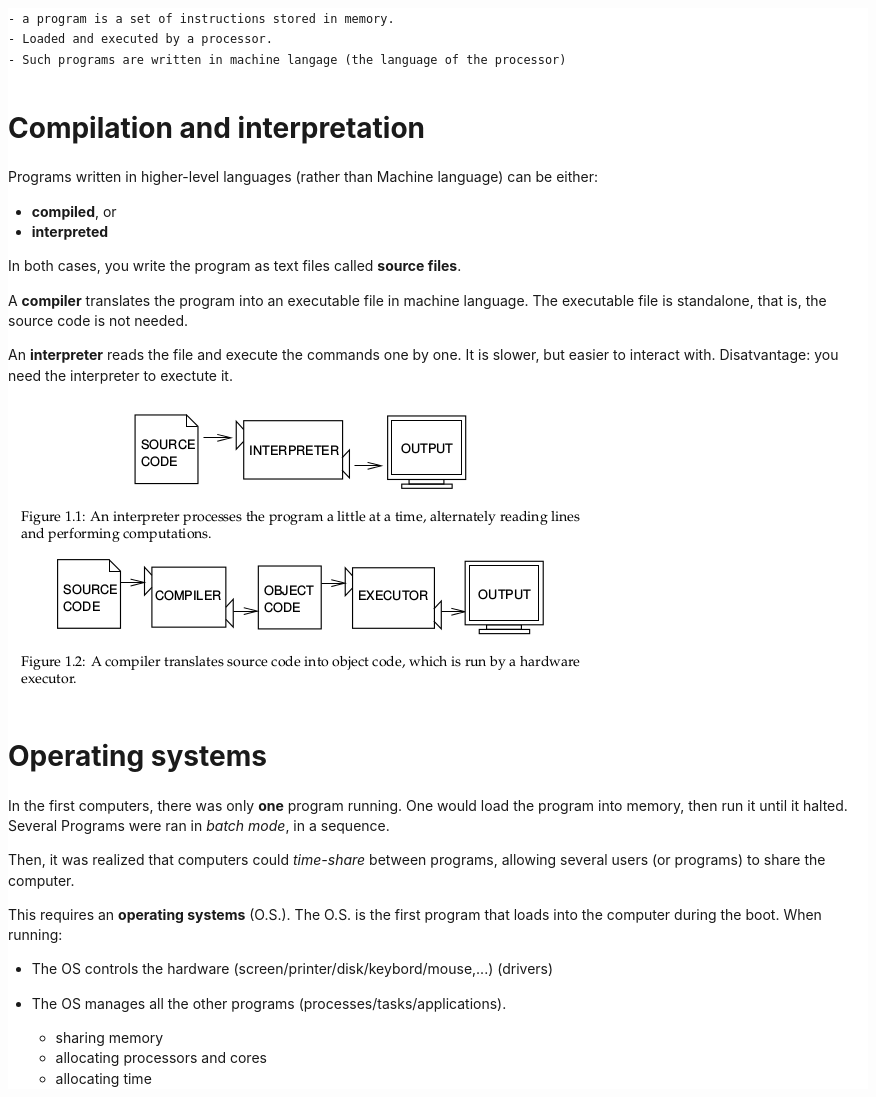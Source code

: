     - a program is a set of instructions stored in memory.
    - Loaded and executed by a processor. 
    - Such programs are written in machine langage (the language of the processor)



# Compilation and interpretation

  Programs written in higher-level languages (rather than Machine language) can be either:
  
  -  **compiled**, or
  -  **interpreted**

  In both cases, you write the program as text files called **source files**.

  A **compiler** translates the program into an executable file in machine language. The executable file is standalone, that is, the source code is not needed.

  An **interpreter** reads the file and execute the commands one by one. It is slower, but easier to interact with. Disatvantage: you need the interpreter to exectute it.

![Interpretation and compilation](images/interpret-compile.png)

# Operating systems

In the first computers, there was only **one** program running. One would load the program into memory, then run it until it halted. Several Programs were ran in _batch mode_, in a sequence.

Then, it was realized that computers could _time-share_ between programs, allowing several users (or programs) to share the computer.

This requires an **operating systems** (O.S.). The O.S. is the first program that loads into the computer during the boot. When running:

* The OS controls the hardware (screen/printer/disk/keybord/mouse,...) (drivers) 

* The OS manages all the other programs (processes/tasks/applications).
    * sharing memory
	* allocating processors and cores
	* allocating time 
  